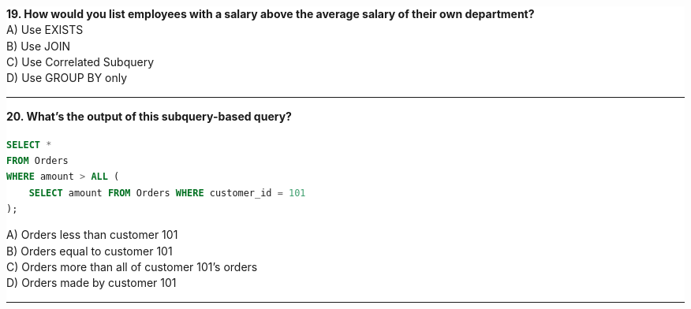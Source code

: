 
**19. How would you list employees with a salary above the average salary of their own department?**  
A) Use EXISTS  
B) Use JOIN  
C) Use Correlated Subquery  
D) Use GROUP BY only  

---

**20. What’s the output of this subquery-based query?**  
```sql
SELECT * 
FROM Orders 
WHERE amount > ALL (
    SELECT amount FROM Orders WHERE customer_id = 101
);
```  
A) Orders less than customer 101  
B) Orders equal to customer 101  
C) Orders more than all of customer 101’s orders  
D) Orders made by customer 101  

---

